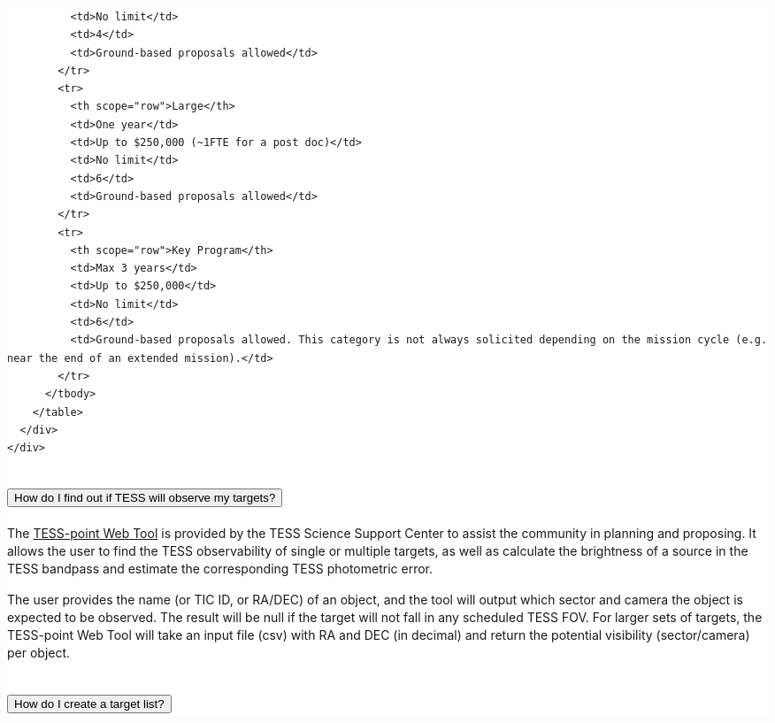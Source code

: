               <td>No limit</td>
              <td>4</td>
              <td>Ground-based proposals allowed</td>
            </tr>
            <tr>
              <th scope="row">Large</th>
              <td>One year</td>
              <td>Up to $250,000 (~1FTE for a post doc)</td>
              <td>No limit</td>
              <td>6</td>
              <td>Ground-based proposals allowed</td>
            </tr>
            <tr>
              <th scope="row">Key Program</th>
              <td>Max 3 years</td>
              <td>Up to $250,000</td>
              <td>No limit</td>
              <td>6</td>
              <td>Ground-based proposals allowed. This category is not always solicited depending on the mission cycle (e.g. near the end of an extended mission).</td>
            </tr>             
          </tbody>
        </table>
      </div>
    </div>
  </div>
  <div class="accordion-item">
    <h2 class="accordion-header" id="headingSelection">
      <button class="accordion-button collapsed" type="button" data-bs-toggle="collapse" data-bs-target="#collapseSelection" aria-expanded="false" aria-controls="collapseTwo">
        How do I find out if TESS will observe my targets?
      </button>
    </h2>
    <div id="collapseSelection" class="accordion-collapse collapse" aria-labelledby="headingSelection" data-bs-parent="#accordionProposalBasics" style="">
      <div class="accordion-body">
        <p>The <a href="https://heasarc.gsfc.nasa.gov/wsgi-scripts/TESS/TESS-point_Web_Tool/TESS-point_Web_Tool/wtv_v2.0.py/" target="_blank">TESS-point Web Tool</a> is provided by the TESS Science Support Center to assist the community in planning and proposing. It allows the user to find the TESS observability of single or multiple targets, as well as calculate the brightness of a source in the TESS bandpass and estimate the corresponding TESS photometric error. </p>
        <p>The user provides the name (or TIC ID, or RA/DEC) of an object, and the tool will output which sector and camera the object is expected to be observed. The result will be null if the target will not fall in any scheduled TESS FOV. For larger sets of targets, the TESS-point Web Tool will take an input file (csv) with RA and DEC (in decimal) and return the potential visibility (sector/camera) per object.
        </p>
      </div>
    </div>
  </div>
  <div class="accordion-item">
    <h2 class="accordion-header" id="headingTargetList">
      <button class="accordion-button collapsed" type="button" data-bs-toggle="collapse" data-bs-target="#collapseTargetList" aria-expanded="false" aria-controls="collapseTwo">
        How do I create a target list?
      </button>
    </h2>
    <div id="collapseTargetList" class="accordion-collapse collapse" aria-labelledby="headingTargetList" data-bs-parent="#accordionProposalBasics" style="">
      <div class="accordion-body">